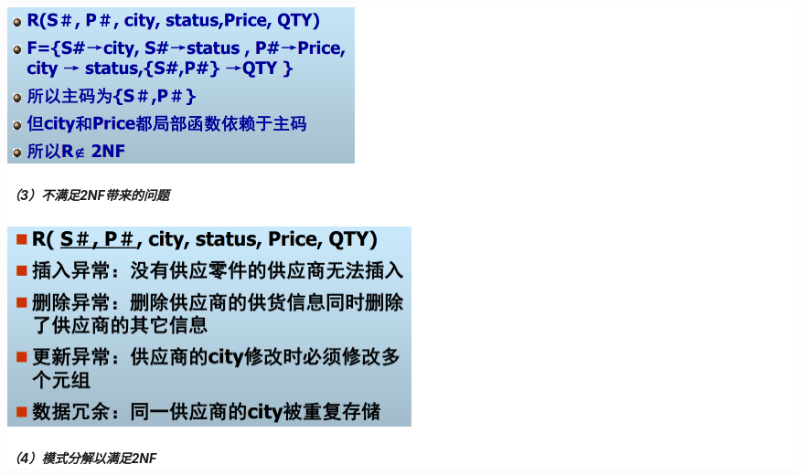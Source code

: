 <img src="README.assets/1554945312624.png" style="zoom:50%">

##### （3）不满足2NF带来的问题

<img src="README.assets/1554945478034.png" style="zoom:50%">

##### （4）模式分解以满足2NF
